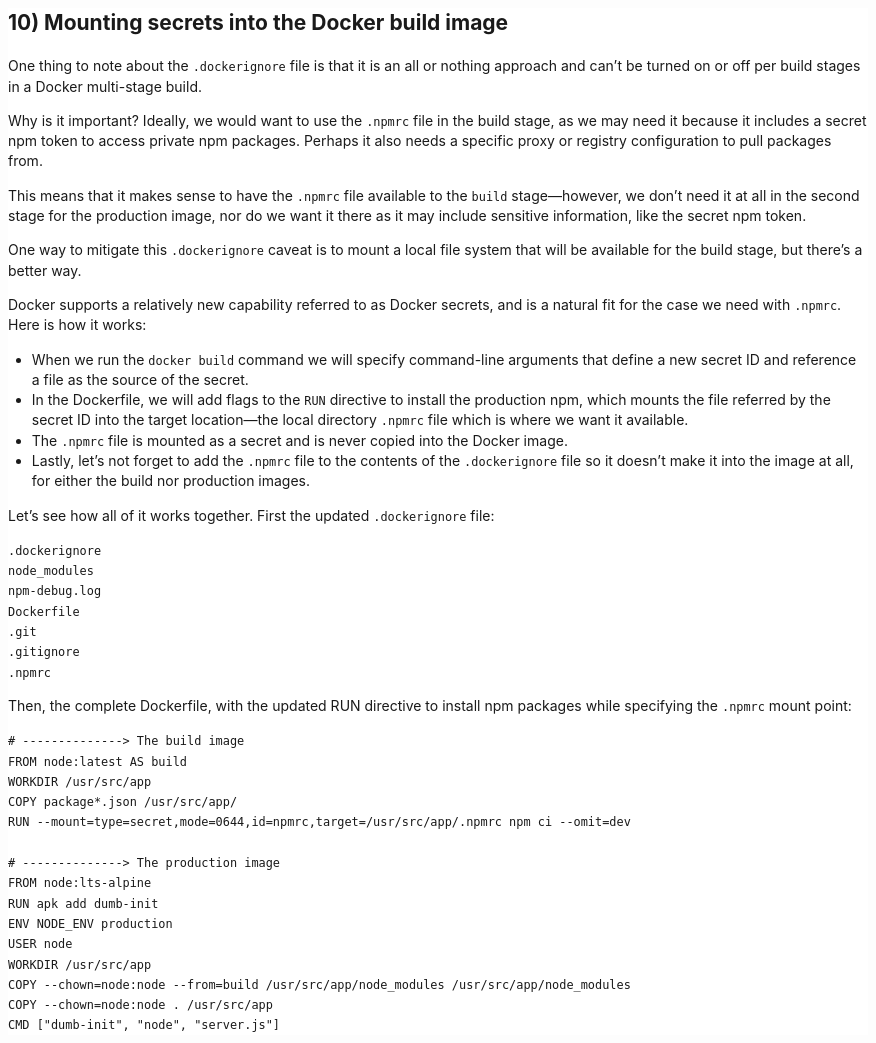 ## 10) Mounting secrets into the Docker build image

One thing to note about the `.dockerignore` file is that it is an all or nothing approach and can’t be turned on or off per build stages in a Docker multi-stage build.

Why is it important? Ideally, we would want to use the `.npmrc` file in the build stage, as we may need it because it includes a secret npm token to access private npm packages. Perhaps it also needs a specific proxy or registry configuration to pull packages from.

This means that it makes sense to have the `.npmrc` file available to the `build` stage—however, we don’t need it at all in the second stage for the production image, nor do we want it there as it may include sensitive information, like the secret npm token.

One way to mitigate this `.dockerignore` caveat is to mount a local file system that will be available for the build stage, but there’s a better way.

Docker supports a relatively new capability referred to as Docker secrets, and is a natural fit for the case we need with `.npmrc`. Here is how it works:

- When we run the `docker build` command we will specify command-line arguments that define a new secret ID and reference a file as the source of the secret.
- In the Dockerfile, we will add flags to the `RUN` directive to install the production npm, which mounts the file referred by the secret ID into the target location—the local directory `.npmrc` file which is where we want it available.
- The `.npmrc` file is mounted as a secret and is never copied into the Docker image.
- Lastly, let’s not forget to add the `.npmrc` file to the contents of the `.dockerignore` file so it doesn’t make it into the image at all, for either the build nor production images.

Let’s see how all of it works together. First the updated `.dockerignore` file:

    .dockerignore
    node_modules
    npm-debug.log
    Dockerfile
    .git
    .gitignore
    .npmrc

Then, the complete Dockerfile, with the updated RUN directive to install npm packages while specifying the `.npmrc` mount point:

    # --------------> The build image
    FROM node:latest AS build
    WORKDIR /usr/src/app
    COPY package*.json /usr/src/app/
    RUN --mount=type=secret,mode=0644,id=npmrc,target=/usr/src/app/.npmrc npm ci --omit=dev
     
    # --------------> The production image
    FROM node:lts-alpine
    RUN apk add dumb-init
    ENV NODE_ENV production
    USER node
    WORKDIR /usr/src/app
    COPY --chown=node:node --from=build /usr/src/app/node_modules /usr/src/app/node_modules
    COPY --chown=node:node . /usr/src/app
    CMD ["dumb-init", "node", "server.js"]
